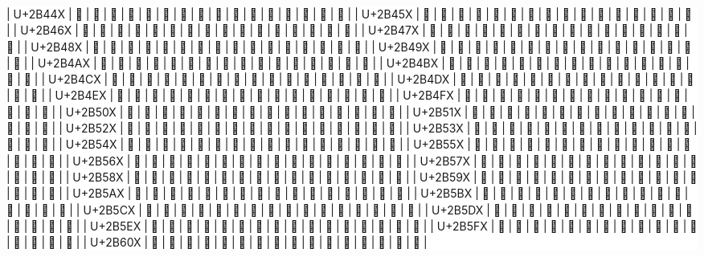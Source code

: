 | U+2B44X | &#x2B440; | &#x2B441; | &#x2B442; | &#x2B443; | &#x2B444; | &#x2B445; | &#x2B446; | &#x2B447; | &#x2B448; | &#x2B449; | &#x2B44A; | &#x2B44B; | &#x2B44C; | &#x2B44D; | &#x2B44E; | &#x2B44F; |
| U+2B45X | &#x2B450; | &#x2B451; | &#x2B452; | &#x2B453; | &#x2B454; | &#x2B455; | &#x2B456; | &#x2B457; | &#x2B458; | &#x2B459; | &#x2B45A; | &#x2B45B; | &#x2B45C; | &#x2B45D; | &#x2B45E; | &#x2B45F; |
| U+2B46X | &#x2B460; | &#x2B461; | &#x2B462; | &#x2B463; | &#x2B464; | &#x2B465; | &#x2B466; | &#x2B467; | &#x2B468; | &#x2B469; | &#x2B46A; | &#x2B46B; | &#x2B46C; | &#x2B46D; | &#x2B46E; | &#x2B46F; |
| U+2B47X | &#x2B470; | &#x2B471; | &#x2B472; | &#x2B473; | &#x2B474; | &#x2B475; | &#x2B476; | &#x2B477; | &#x2B478; | &#x2B479; | &#x2B47A; | &#x2B47B; | &#x2B47C; | &#x2B47D; | &#x2B47E; | &#x2B47F; |
| U+2B48X | &#x2B480; | &#x2B481; | &#x2B482; | &#x2B483; | &#x2B484; | &#x2B485; | &#x2B486; | &#x2B487; | &#x2B488; | &#x2B489; | &#x2B48A; | &#x2B48B; | &#x2B48C; | &#x2B48D; | &#x2B48E; | &#x2B48F; |
| U+2B49X | &#x2B490; | &#x2B491; | &#x2B492; | &#x2B493; | &#x2B494; | &#x2B495; | &#x2B496; | &#x2B497; | &#x2B498; | &#x2B499; | &#x2B49A; | &#x2B49B; | &#x2B49C; | &#x2B49D; | &#x2B49E; | &#x2B49F; |
| U+2B4AX | &#x2B4A0; | &#x2B4A1; | &#x2B4A2; | &#x2B4A3; | &#x2B4A4; | &#x2B4A5; | &#x2B4A6; | &#x2B4A7; | &#x2B4A8; | &#x2B4A9; | &#x2B4AA; | &#x2B4AB; | &#x2B4AC; | &#x2B4AD; | &#x2B4AE; | &#x2B4AF; |
| U+2B4BX | &#x2B4B0; | &#x2B4B1; | &#x2B4B2; | &#x2B4B3; | &#x2B4B4; | &#x2B4B5; | &#x2B4B6; | &#x2B4B7; | &#x2B4B8; | &#x2B4B9; | &#x2B4BA; | &#x2B4BB; | &#x2B4BC; | &#x2B4BD; | &#x2B4BE; | &#x2B4BF; |
| U+2B4CX | &#x2B4C0; | &#x2B4C1; | &#x2B4C2; | &#x2B4C3; | &#x2B4C4; | &#x2B4C5; | &#x2B4C6; | &#x2B4C7; | &#x2B4C8; | &#x2B4C9; | &#x2B4CA; | &#x2B4CB; | &#x2B4CC; | &#x2B4CD; | &#x2B4CE; | &#x2B4CF; |
| U+2B4DX | &#x2B4D0; | &#x2B4D1; | &#x2B4D2; | &#x2B4D3; | &#x2B4D4; | &#x2B4D5; | &#x2B4D6; | &#x2B4D7; | &#x2B4D8; | &#x2B4D9; | &#x2B4DA; | &#x2B4DB; | &#x2B4DC; | &#x2B4DD; | &#x2B4DE; | &#x2B4DF; |
| U+2B4EX | &#x2B4E0; | &#x2B4E1; | &#x2B4E2; | &#x2B4E3; | &#x2B4E4; | &#x2B4E5; | &#x2B4E6; | &#x2B4E7; | &#x2B4E8; | &#x2B4E9; | &#x2B4EA; | &#x2B4EB; | &#x2B4EC; | &#x2B4ED; | &#x2B4EE; | &#x2B4EF; |
| U+2B4FX | &#x2B4F0; | &#x2B4F1; | &#x2B4F2; | &#x2B4F3; | &#x2B4F4; | &#x2B4F5; | &#x2B4F6; | &#x2B4F7; | &#x2B4F8; | &#x2B4F9; | &#x2B4FA; | &#x2B4FB; | &#x2B4FC; | &#x2B4FD; | &#x2B4FE; | &#x2B4FF; |
| U+2B50X | &#x2B500; | &#x2B501; | &#x2B502; | &#x2B503; | &#x2B504; | &#x2B505; | &#x2B506; | &#x2B507; | &#x2B508; | &#x2B509; | &#x2B50A; | &#x2B50B; | &#x2B50C; | &#x2B50D; | &#x2B50E; | &#x2B50F; |
| U+2B51X | &#x2B510; | &#x2B511; | &#x2B512; | &#x2B513; | &#x2B514; | &#x2B515; | &#x2B516; | &#x2B517; | &#x2B518; | &#x2B519; | &#x2B51A; | &#x2B51B; | &#x2B51C; | &#x2B51D; | &#x2B51E; | &#x2B51F; |
| U+2B52X | &#x2B520; | &#x2B521; | &#x2B522; | &#x2B523; | &#x2B524; | &#x2B525; | &#x2B526; | &#x2B527; | &#x2B528; | &#x2B529; | &#x2B52A; | &#x2B52B; | &#x2B52C; | &#x2B52D; | &#x2B52E; | &#x2B52F; |
| U+2B53X | &#x2B530; | &#x2B531; | &#x2B532; | &#x2B533; | &#x2B534; | &#x2B535; | &#x2B536; | &#x2B537; | &#x2B538; | &#x2B539; | &#x2B53A; | &#x2B53B; | &#x2B53C; | &#x2B53D; | &#x2B53E; | &#x2B53F; |
| U+2B54X | &#x2B540; | &#x2B541; | &#x2B542; | &#x2B543; | &#x2B544; | &#x2B545; | &#x2B546; | &#x2B547; | &#x2B548; | &#x2B549; | &#x2B54A; | &#x2B54B; | &#x2B54C; | &#x2B54D; | &#x2B54E; | &#x2B54F; |
| U+2B55X | &#x2B550; | &#x2B551; | &#x2B552; | &#x2B553; | &#x2B554; | &#x2B555; | &#x2B556; | &#x2B557; | &#x2B558; | &#x2B559; | &#x2B55A; | &#x2B55B; | &#x2B55C; | &#x2B55D; | &#x2B55E; | &#x2B55F; |
| U+2B56X | &#x2B560; | &#x2B561; | &#x2B562; | &#x2B563; | &#x2B564; | &#x2B565; | &#x2B566; | &#x2B567; | &#x2B568; | &#x2B569; | &#x2B56A; | &#x2B56B; | &#x2B56C; | &#x2B56D; | &#x2B56E; | &#x2B56F; |
| U+2B57X | &#x2B570; | &#x2B571; | &#x2B572; | &#x2B573; | &#x2B574; | &#x2B575; | &#x2B576; | &#x2B577; | &#x2B578; | &#x2B579; | &#x2B57A; | &#x2B57B; | &#x2B57C; | &#x2B57D; | &#x2B57E; | &#x2B57F; |
| U+2B58X | &#x2B580; | &#x2B581; | &#x2B582; | &#x2B583; | &#x2B584; | &#x2B585; | &#x2B586; | &#x2B587; | &#x2B588; | &#x2B589; | &#x2B58A; | &#x2B58B; | &#x2B58C; | &#x2B58D; | &#x2B58E; | &#x2B58F; |
| U+2B59X | &#x2B590; | &#x2B591; | &#x2B592; | &#x2B593; | &#x2B594; | &#x2B595; | &#x2B596; | &#x2B597; | &#x2B598; | &#x2B599; | &#x2B59A; | &#x2B59B; | &#x2B59C; | &#x2B59D; | &#x2B59E; | &#x2B59F; |
| U+2B5AX | &#x2B5A0; | &#x2B5A1; | &#x2B5A2; | &#x2B5A3; | &#x2B5A4; | &#x2B5A5; | &#x2B5A6; | &#x2B5A7; | &#x2B5A8; | &#x2B5A9; | &#x2B5AA; | &#x2B5AB; | &#x2B5AC; | &#x2B5AD; | &#x2B5AE; | &#x2B5AF; |
| U+2B5BX | &#x2B5B0; | &#x2B5B1; | &#x2B5B2; | &#x2B5B3; | &#x2B5B4; | &#x2B5B5; | &#x2B5B6; | &#x2B5B7; | &#x2B5B8; | &#x2B5B9; | &#x2B5BA; | &#x2B5BB; | &#x2B5BC; | &#x2B5BD; | &#x2B5BE; | &#x2B5BF; |
| U+2B5CX | &#x2B5C0; | &#x2B5C1; | &#x2B5C2; | &#x2B5C3; | &#x2B5C4; | &#x2B5C5; | &#x2B5C6; | &#x2B5C7; | &#x2B5C8; | &#x2B5C9; | &#x2B5CA; | &#x2B5CB; | &#x2B5CC; | &#x2B5CD; | &#x2B5CE; | &#x2B5CF; |
| U+2B5DX | &#x2B5D0; | &#x2B5D1; | &#x2B5D2; | &#x2B5D3; | &#x2B5D4; | &#x2B5D5; | &#x2B5D6; | &#x2B5D7; | &#x2B5D8; | &#x2B5D9; | &#x2B5DA; | &#x2B5DB; | &#x2B5DC; | &#x2B5DD; | &#x2B5DE; | &#x2B5DF; |
| U+2B5EX | &#x2B5E0; | &#x2B5E1; | &#x2B5E2; | &#x2B5E3; | &#x2B5E4; | &#x2B5E5; | &#x2B5E6; | &#x2B5E7; | &#x2B5E8; | &#x2B5E9; | &#x2B5EA; | &#x2B5EB; | &#x2B5EC; | &#x2B5ED; | &#x2B5EE; | &#x2B5EF; |
| U+2B5FX | &#x2B5F0; | &#x2B5F1; | &#x2B5F2; | &#x2B5F3; | &#x2B5F4; | &#x2B5F5; | &#x2B5F6; | &#x2B5F7; | &#x2B5F8; | &#x2B5F9; | &#x2B5FA; | &#x2B5FB; | &#x2B5FC; | &#x2B5FD; | &#x2B5FE; | &#x2B5FF; |
| U+2B60X | &#x2B600; | &#x2B601; | &#x2B602; | &#x2B603; | &#x2B604; | &#x2B605; | &#x2B606; | &#x2B607; | &#x2B608; | &#x2B609; | &#x2B60A; | &#x2B60B; | &#x2B60C; | &#x2B60D; | &#x2B60E; | &#x2B60F; |